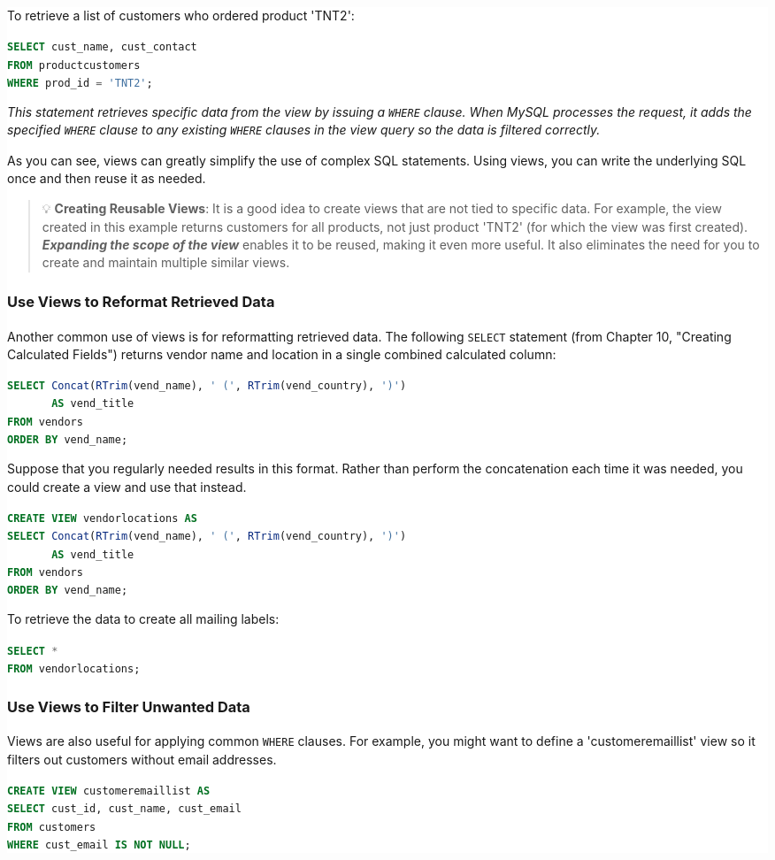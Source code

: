 To retrieve a list of customers who ordered product 'TNT2':

```sql
SELECT cust_name, cust_contact
FROM productcustomers
WHERE prod_id = 'TNT2';
```
*This statement retrieves specific data from the view by issuing a `WHERE` clause. When MySQL processes the request, it adds the specified `WHERE` clause to any existing `WHERE` clauses in the view query so the data is filtered correctly.*

As you can see, views can greatly simplify the use of complex SQL statements. Using views, you can write the underlying SQL once and then reuse it as needed.

> :bulb: **Creating Reusable Views**: It is a good idea to create views that are not tied to specific data. For example, the view created in this example returns customers for all products, not just product 'TNT2' (for which the view was first created). ***Expanding the scope of the view*** enables it to be reused, making it even more useful. It also eliminates the need for you to create and maintain multiple similar views.

### Use Views to Reformat Retrieved Data

Another common use of views is for reformatting retrieved data. The following `SELECT` statement (from Chapter 10, "Creating Calculated Fields") returns vendor name and location in a single combined calculated column:

```sql
SELECT Concat(RTrim(vend_name), ' (', RTrim(vend_country), ')')
       AS vend_title
FROM vendors
ORDER BY vend_name;
```
Suppose that you regularly needed results in this format. Rather than perform the concatenation each time it was needed, you could create a view and use that instead.

```sql
CREATE VIEW vendorlocations AS
SELECT Concat(RTrim(vend_name), ' (', RTrim(vend_country), ')')
       AS vend_title
FROM vendors
ORDER BY vend_name;
```
To retrieve the data to create all mailing labels:

```sql
SELECT *
FROM vendorlocations;
```

### Use Views to Filter Unwanted Data

Views are also useful for applying common `WHERE` clauses. For example, you might want to define a 'customeremaillist' view so it filters out customers without email addresses.

```sql
CREATE VIEW customeremaillist AS
SELECT cust_id, cust_name, cust_email
FROM customers
WHERE cust_email IS NOT NULL;
```
